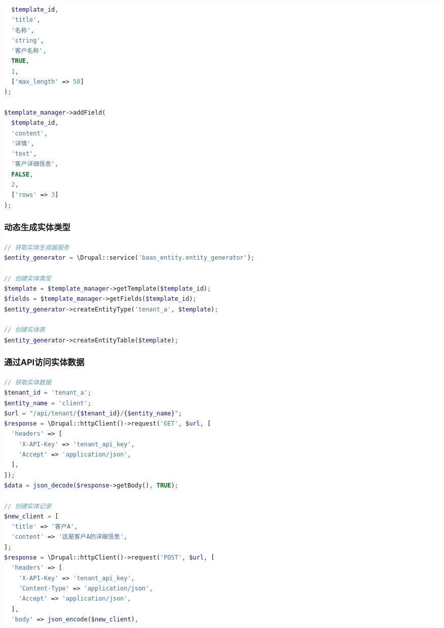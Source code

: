 ```php
  $template_id,
  'title',
  '名称',
  'string',
  '客户名称',
  TRUE,
  1,
  ['max_length' => 50]
);

$template_manager->addField(
  $template_id,
  'content',
  '详情',
  'text',
  '客户详细信息',
  FALSE,
  2,
  ['rows' => 3]
);
```

### 动态生成实体类型

```php
// 获取实体生成器服务
$entity_generator = \Drupal::service('baas_entity.entity_generator');

// 创建实体类型
$template = $template_manager->getTemplate($template_id);
$fields = $template_manager->getFields($template_id);
$entity_generator->createEntityType('tenant_a', $template);

// 创建实体表
$entity_generator->createEntityTable($template);
```

### 通过API访问实体数据

```php
// 获取实体数据
$tenant_id = 'tenant_a';
$entity_name = 'client';
$url = "/api/tenant/{$tenant_id}/{$entity_name}";
$response = \Drupal::httpClient()->request('GET', $url, [
  'headers' => [
    'X-API-Key' => 'tenant_api_key',
    'Accept' => 'application/json',
  ],
]);
$data = json_decode($response->getBody(), TRUE);

// 创建实体记录
$new_client = [
  'title' => '客户A',
  'content' => '这是客户A的详细信息',
];
$response = \Drupal::httpClient()->request('POST', $url, [
  'headers' => [
    'X-API-Key' => 'tenant_api_key',
    'Content-Type' => 'application/json',
    'Accept' => 'application/json',
  ],
  'body' => json_encode($new_client),
```